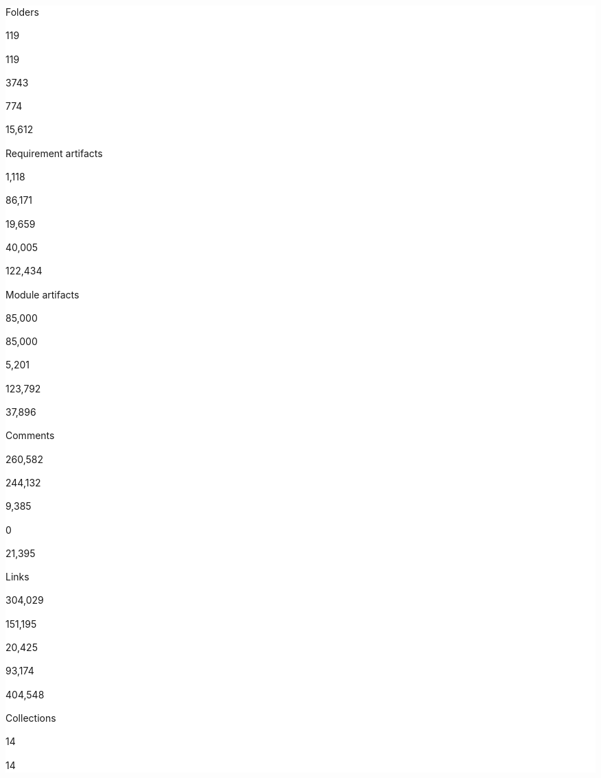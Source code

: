 Folders

119

119

3743

774

15,612

Requirement artifacts

1,118

86,171

19,659

40,005

122,434

Module artifacts

85,000

85,000

5,201

123,792

37,896

Comments

260,582

244,132

9,385

0

21,395

Links

304,029

151,195

20,425

93,174

404,548

Collections

14

14
